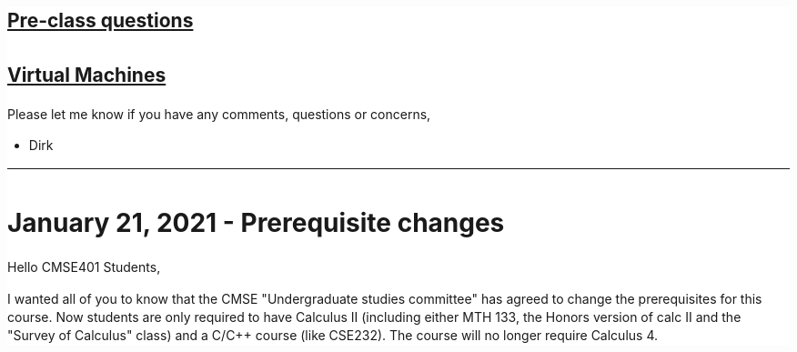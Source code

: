 
<iframe
    width="100%"
    height="300"
    src="https://www.youtube.com/embed/F5WK1m6-Ryo?cc_load_policy=True"
    frameborder="0"
    allowfullscreen
></iframe>




## [Pre-class questions](https://youtu.be/Ivrr8XM64_Q)





<iframe
    width="100%"
    height="300"
    src="https://www.youtube.com/embed/Ivrr8XM64_Q?cc_load_policy=True"
    frameborder="0"
    allowfullscreen
></iframe>




## [Virtual Machines](https://youtu.be/ff4xwwuigkE)





<iframe
    width="100%"
    height="300"
    src="https://www.youtube.com/embed/ff4xwwuigkE?cc_load_policy=True"
    frameborder="0"
    allowfullscreen
></iframe>




Please let me know if you have any comments, questions or concerns,

- Dirk

----

# January 21, 2021 - Prerequisite changes

Hello CMSE401 Students,

I wanted all of you to know that the CMSE "Undergraduate studies committee" has agreed to change the prerequisites for this course.  Now students are only required to have Calculus II (including either MTH 133, the Honors version of calc II and the "Survey of Calculus" class) and a C/C++ course (like CSE232). The course will no longer require Calculus 4.  
